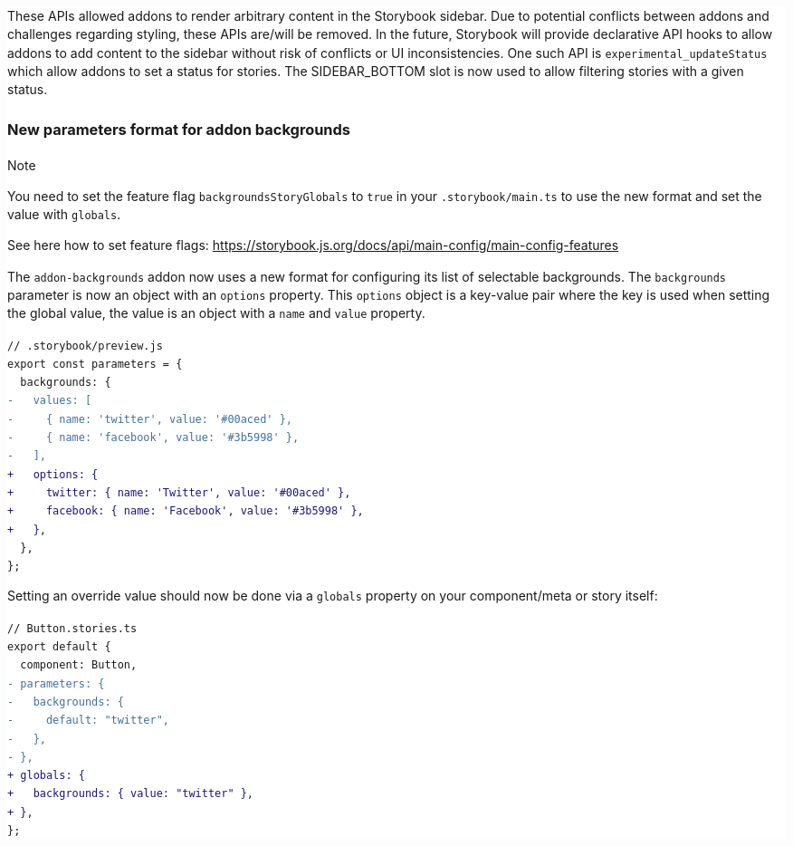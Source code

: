 These APIs allowed addons to render arbitrary content in the Storybook sidebar. Due to potential conflicts between addons and challenges regarding styling, these APIs are/will be removed. In the future, Storybook will provide declarative API hooks to allow addons to add content to the sidebar without risk of conflicts or UI inconsistencies. One such API is `experimental_updateStatus` which allow addons to set a status for stories. The SIDEBAR_BOTTOM slot is now used to allow filtering stories with a given status.

### New parameters format for addon backgrounds

> [!NOTE]
> You need to set the feature flag `backgroundsStoryGlobals` to `true` in your `.storybook/main.ts` to use the new format and set the value with `globals`.
>
> See here how to set feature flags: https://storybook.js.org/docs/api/main-config/main-config-features

The `addon-backgrounds` addon now uses a new format for configuring its list of selectable backgrounds.
The `backgrounds` parameter is now an object with an `options` property.
This `options` object is a key-value pair where the key is used when setting the global value, the value is an object with a `name` and `value` property.

```diff
// .storybook/preview.js
export const parameters = {
  backgrounds: {
-   values: [
-     { name: 'twitter', value: '#00aced' },
-     { name: 'facebook', value: '#3b5998' },
-   ],
+   options: {
+     twitter: { name: 'Twitter', value: '#00aced' },
+     facebook: { name: 'Facebook', value: '#3b5998' },
+   },
  },
};
```

Setting an override value should now be done via a `globals` property on your component/meta or story itself:

```diff
// Button.stories.ts
export default {
  component: Button,
- parameters: {
-   backgrounds: {
-     default: "twitter",
-   },
- },
+ globals: {
+   backgrounds: { value: "twitter" },
+ },
};
```
